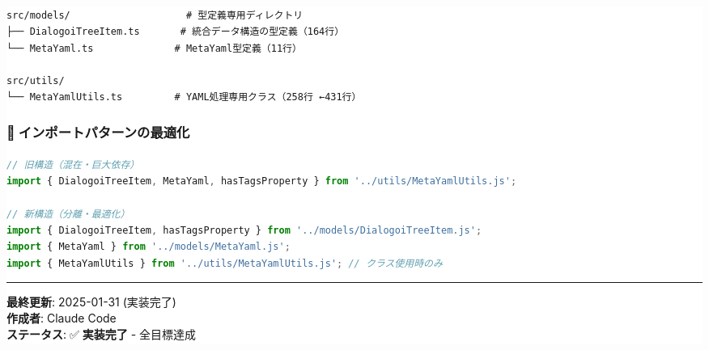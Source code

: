 ```
src/models/                    # 型定義専用ディレクトリ
├── DialogoiTreeItem.ts       # 統合データ構造の型定義（164行）
└── MetaYaml.ts              # MetaYaml型定義（11行）

src/utils/
└── MetaYamlUtils.ts         # YAML処理専用クラス（258行 ←431行）
```

### 🔄 **インポートパターンの最適化**

```typescript
// 旧構造（混在・巨大依存）
import { DialogoiTreeItem, MetaYaml, hasTagsProperty } from '../utils/MetaYamlUtils.js';

// 新構造（分離・最適化）
import { DialogoiTreeItem, hasTagsProperty } from '../models/DialogoiTreeItem.js';
import { MetaYaml } from '../models/MetaYaml.js';
import { MetaYamlUtils } from '../utils/MetaYamlUtils.js'; // クラス使用時のみ
```

---

**最終更新**: 2025-01-31 (実装完了)  
**作成者**: Claude Code  
**ステータス**: ✅ **実装完了** - 全目標達成